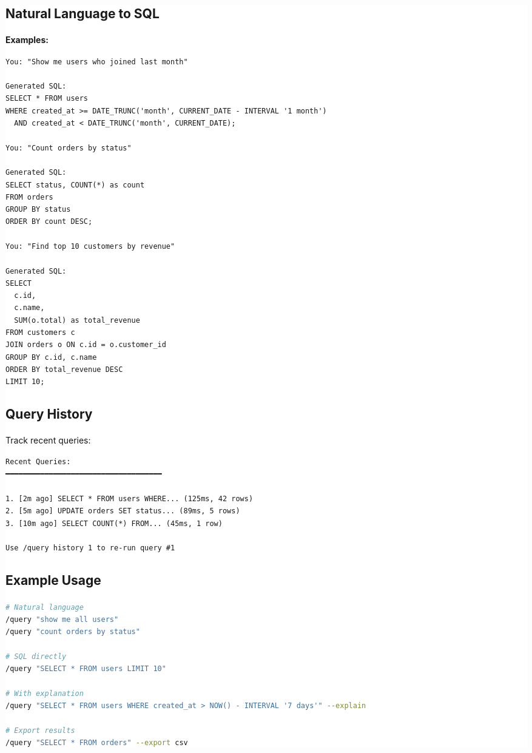 ## Natural Language to SQL

**Examples:**

```
You: "Show me users who joined last month"

Generated SQL:
SELECT * FROM users
WHERE created_at >= DATE_TRUNC('month', CURRENT_DATE - INTERVAL '1 month')
  AND created_at < DATE_TRUNC('month', CURRENT_DATE);

You: "Count orders by status"

Generated SQL:
SELECT status, COUNT(*) as count
FROM orders
GROUP BY status
ORDER BY count DESC;

You: "Find top 10 customers by revenue"

Generated SQL:
SELECT
  c.id,
  c.name,
  SUM(o.total) as total_revenue
FROM customers c
JOIN orders o ON c.id = o.customer_id
GROUP BY c.id, c.name
ORDER BY total_revenue DESC
LIMIT 10;
```

## Query History

Track recent queries:
```
Recent Queries:
━━━━━━━━━━━━━━━━━━━━━━━━━━━━━━━━━━━━

1. [2m ago] SELECT * FROM users WHERE... (125ms, 42 rows)
2. [5m ago] UPDATE orders SET status... (89ms, 5 rows)
3. [10m ago] SELECT COUNT(*) FROM... (45ms, 1 row)

Use /query history 1 to re-run query #1
```

## Example Usage

```bash
# Natural language
/query "show me all users"
/query "count orders by status"

# SQL directly
/query "SELECT * FROM users LIMIT 10"

# With explanation
/query "SELECT * FROM users WHERE created_at > NOW() - INTERVAL '7 days'" --explain

# Export results
/query "SELECT * FROM orders" --export csv

```